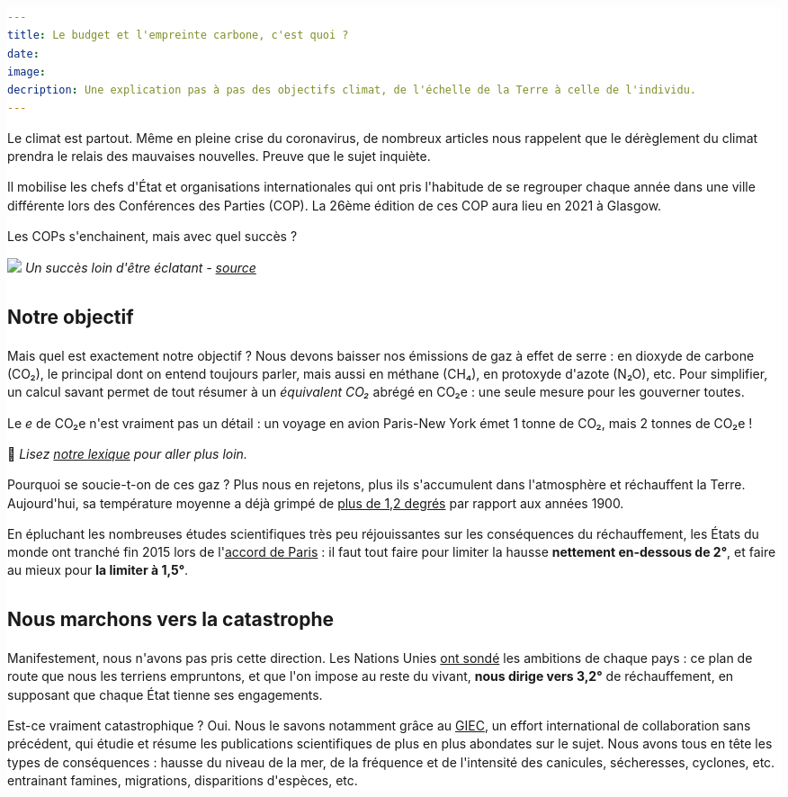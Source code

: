 ```yaml
---
title: Le budget et l'empreinte carbone, c'est quoi ?
date:
image:
decription: Une explication pas à pas des objectifs climat, de l'échelle de la Terre à celle de l'individu.
---
```


Le climat est partout. Même en pleine crise du coronavirus, de nombreux articles nous rappelent que le dérèglement du climat prendra le relais des mauvaises nouvelles. Preuve que le sujet inquiète.

Il mobilise les chefs d'État et organisations internationales qui ont pris l'habitude de se regrouper chaque année dans une ville différente lors des Conférences des Parties (COP). La 26ème édition de ces COP aura lieu en 2021 à Glasgow.

Les COPs s'enchainent, mais avec quel succès ?

![](https://i.imgur.com/iCx58Un.png)
_Un succès loin d'être éclatant - [source](https://youtu.be/UR3K4CokeHA?t=325)_

## Notre objectif

Mais quel est exactement notre objectif ? Nous devons baisser nos émissions de gaz à effet de serre : en dioxyde de carbone (CO₂), le principal dont on entend toujours parler, mais aussi en méthane (CH₄), en protoxyde d'azote (N₂O), etc. Pour simplifier, un calcul savant permet de tout résumer à un _équivalent CO₂_ abrégé en CO₂e : une seule mesure pour les gouverner toutes.

Le _e_ de CO₂e n'est vraiment pas un détail : un voyage en avion Paris-New York émet 1 tonne de CO₂, mais 2 tonnes de CO₂e !

📗 _Lisez [notre lexique](https://datagir.gitbook.io/documentation/lexique-environnemental-et-changement-climat#lequivalent-co2-ou-co2-equivalent-co-2-e) pour aller plus loin._

Pourquoi se soucie-t-on de ces gaz ? Plus nous en rejetons, plus ils s'accumulent dans l'atmosphère et réchauffent la Terre. Aujourd'hui, sa température moyenne a déjà grimpé de [plus de 1,2 degrés](https://www.lemonde.fr/blog/huet/2020/04/14/pas-de-repit-pour-le-climat-durant-la-covid-19) par rapport aux années 1900.

En épluchant les nombreuses études scientifiques très peu réjouissantes sur les conséquences du réchauffement, les États du monde ont tranché fin 2015 lors de l'[accord de Paris](https://fr.wikipedia.org/wiki/Accord_de_Paris_sur_le_climat) : il faut tout faire pour limiter la hausse **nettement en-dessous de 2°**, et faire au mieux pour **la limiter à 1,5°**.

## Nous marchons vers la catastrophe

Manifestement, nous n'avons pas pris cette direction. Les Nations Unies [ont sondé](https://www.carbonbrief.org/unep-1-5c-climate-target-slipping-out-of-reach) les ambitions de chaque pays : ce plan de route que nous les terriens empruntons, et que l'on impose au reste du vivant, **nous dirige vers 3,2°** de réchauffement, en supposant que chaque État tienne ses engagements.

Est-ce vraiment catastrophique ? Oui. Nous le savons notamment grâce au [GIEC](https://fr.wikipedia.org/wiki/Groupe_d%27experts_intergouvernemental_sur_l%27%C3%A9volution_du_climat), un effort international de collaboration sans précédent, qui étudie et résume les publications scientifiques de plus en plus abondates sur le sujet. Nous avons tous en tête les types de conséquences : hausse du niveau de la mer, de la fréquence et de l'intensité des canicules, sécheresses, cyclones, etc. entrainant famines, migrations, disparitions d'espèces, etc.
